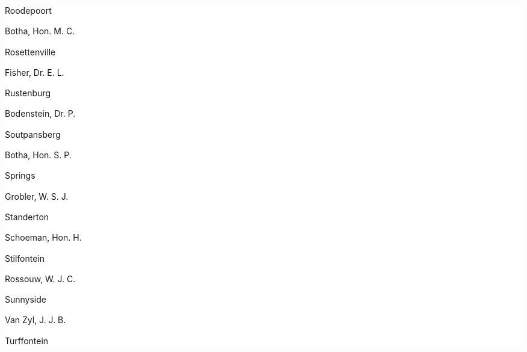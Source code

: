 <td><p>Roodepoort</p></td>

<td><p>Botha, Hon. M. C.</p></td>

</tr>

<tr>

<td><p>Rosettenville</p></td>

<td><p>Fisher, Dr. E. L.</p></td>

</tr>

<tr>

<td><p>Rustenburg</p></td>

<td><p>Bodenstein, Dr. P.</p></td>

</tr>

<tr>

<td><p>Soutpansberg</p></td>

<td><p>Botha, Hon. S. P.</p></td>

</tr>

<tr>

<td><p>Springs</p></td>

<td><p>Grobler, W. S. J.</p></td>

</tr>

<tr>

<td><p>Standerton</p></td>

<td><p>Schoeman, Hon. H.</p></td>

</tr>

<tr>

<td><p>Stilfontein</p></td>

<td><p>Rossouw, W. J. C.</p></td>

</tr>

<tr>

<td><p>Sunnyside</p></td>

<td><p>Van Zyl, J. J. B.</p></td>

</tr>

<tr>

<td><p>Turffontein</p></td>
